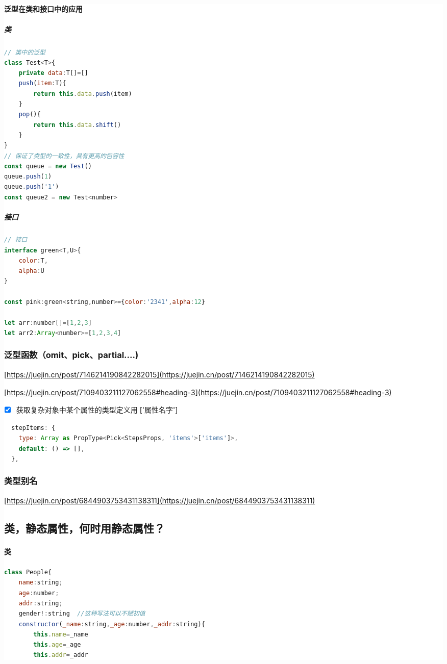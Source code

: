 #### 泛型在类和接口中的应用
##### 类
```javascript
// 类中的泛型
class Test<T>{
    private data:T[]=[]
    push(item:T){
        return this.data.push(item)
    }
    pop(){
        return this.data.shift()
    }
}
// 保证了类型的一致性，具有更高的包容性
const queue = new Test()
queue.push(1)
queue.push('1')
const queue2 = new Test<number>
```

##### 接口
```javascript
// 接口
interface green<T,U>{
    color:T,
    alpha:U
}

const pink:green<string,number>={color:'2341',alpha:12}

let arr:number[]=[1,2,3]
let arr2:Array<number>=[1,2,3,4]
```

### 泛型函数（omit、pick、partial....)
[https://juejin.cn/post/7146214190842282015](https://juejin.cn/post/7146214190842282015)

[https://juejin.cn/post/7109403211127062558#heading-3](https://juejin.cn/post/7109403211127062558#heading-3)

- [x] 获取复杂对象中某个属性的类型定义用  ['属性名字']

```javascript
  stepItems: {
    type: Array as PropType<Pick<StepsProps, 'items'>['items']>,
    default: () => [],
  },
```

### 类型别名
[https://juejin.cn/post/6844903753431138311](https://juejin.cn/post/6844903753431138311)

## 类，静态属性，何时用静态属性？
####  类
```javascript
class People{
    name:string;
    age:number;
    addr:string;
    gender!:string  //这种写法可以不赋初值
    constructor(_name:string,_age:number,_addr:string){
        this.name=_name
        this.age=_age
        this.addr=_addr
```